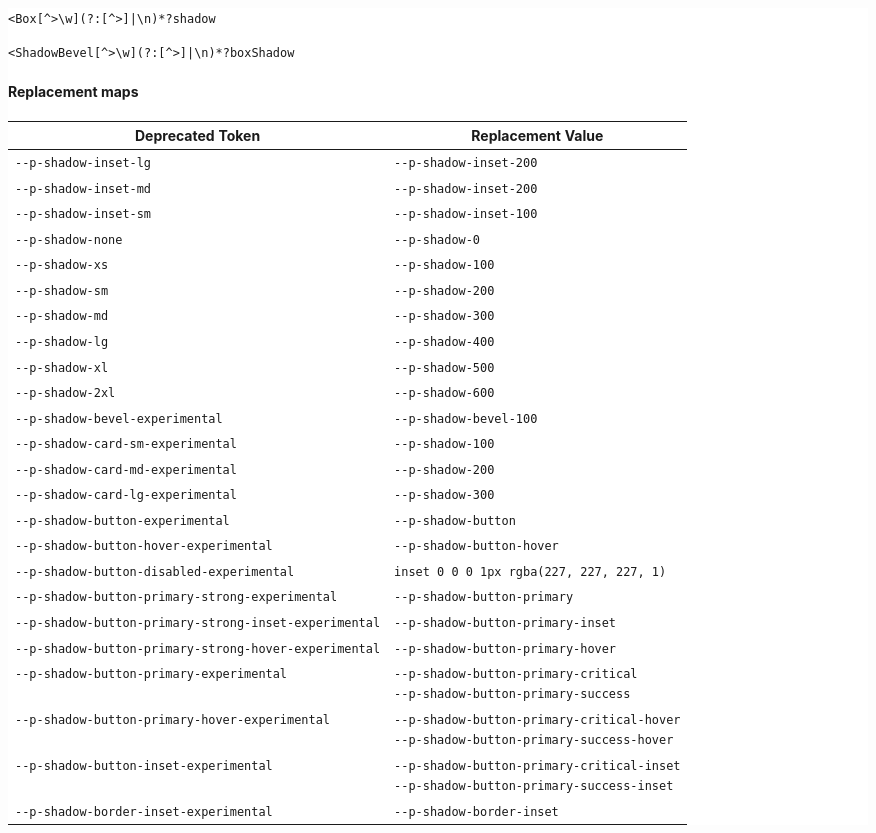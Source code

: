 ```
<Box[^>\w](?:[^>]|\n)*?shadow
```

```
<ShadowBevel[^>\w](?:[^>]|\n)*?boxShadow
```

#### Replacement maps

| Deprecated Token                                      | Replacement Value                                                                        |
| ----------------------------------------------------- | ---------------------------------------------------------------------------------------- |
| `--p-shadow-inset-lg`                                 | `--p-shadow-inset-200`                                                                   |
| `--p-shadow-inset-md`                                 | `--p-shadow-inset-200`                                                                   |
| `--p-shadow-inset-sm`                                 | `--p-shadow-inset-100`                                                                   |
| `--p-shadow-none`                                     | `--p-shadow-0`                                                                           |
| `--p-shadow-xs`                                       | `--p-shadow-100`                                                                         |
| `--p-shadow-sm`                                       | `--p-shadow-200`                                                                         |
| `--p-shadow-md`                                       | `--p-shadow-300`                                                                         |
| `--p-shadow-lg`                                       | `--p-shadow-400`                                                                         |
| `--p-shadow-xl`                                       | `--p-shadow-500`                                                                         |
| `--p-shadow-2xl`                                      | `--p-shadow-600`                                                                         |
| `--p-shadow-bevel-experimental`                       | `--p-shadow-bevel-100`                                                                   |
| `--p-shadow-card-sm-experimental`                     | `--p-shadow-100`                                                                         |
| `--p-shadow-card-md-experimental`                     | `--p-shadow-200`                                                                         |
| `--p-shadow-card-lg-experimental`                     | `--p-shadow-300`                                                                         |
| `--p-shadow-button-experimental`                      | `--p-shadow-button`                                                                      |
| `--p-shadow-button-hover-experimental`                | `--p-shadow-button-hover`                                                                |
| `--p-shadow-button-disabled-experimental`             | `inset 0 0 0 1px rgba(227, 227, 227, 1)`                                                 |
| `--p-shadow-button-primary-strong-experimental`       | `--p-shadow-button-primary`                                                              |
| `--p-shadow-button-primary-strong-inset-experimental` | `--p-shadow-button-primary-inset`                                                        |
| `--p-shadow-button-primary-strong-hover-experimental` | `--p-shadow-button-primary-hover`                                                        |
| `--p-shadow-button-primary-experimental`              | `--p-shadow-button-primary-critical`<br/>`--p-shadow-button-primary-success`             |
| `--p-shadow-button-primary-hover-experimental`        | `--p-shadow-button-primary-critical-hover`<br/>`--p-shadow-button-primary-success-hover` |
| `--p-shadow-button-inset-experimental`                | `--p-shadow-button-primary-critical-inset`<br/>`--p-shadow-button-primary-success-inset` |
| `--p-shadow-border-inset-experimental`                | `--p-shadow-border-inset`                                                                |
